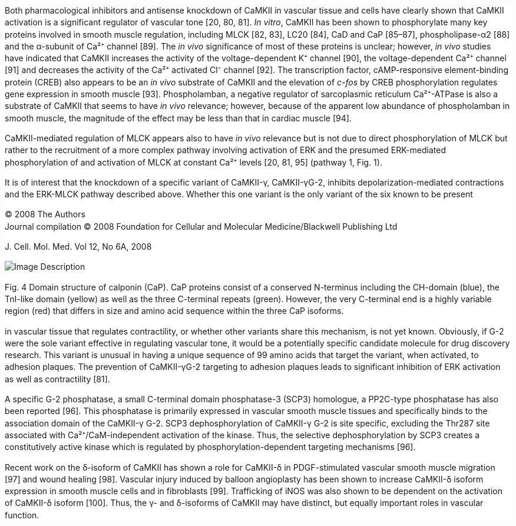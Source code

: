Both pharmacological inhibitors and antisense knockdown of CaMKII in vascular tissue and cells have clearly shown that CaMKII activation is a significant regulator of vascular tone [20, 80, 81]. *In vitro*, CaMKII has been shown to phosphorylate many key proteins involved in smooth muscle regulation, including MLCK [82, 83], LC20 [84], CaD and CaP [85–87], phospholipase-α2 [88] and the α-subunit of Ca²⁺ channel [89]. The *in vivo* significance of most of these proteins is unclear; however, *in vivo* studies have indicated that CaMKII increases the activity of the voltage-dependent K⁺ channel [90], the voltage-dependent Ca²⁺ channel [91] and decreases the activity of the Ca²⁺ activated Cl⁻ channel [92]. The transcription factor, cAMP-responsive element-binding protein (CREB) also appears to be an *in vivo* substrate of CaMKII and the elevation of *c-fos* by CREB phosphorylation regulates gene expression in smooth muscle [93]. Phospholamban, a negative regulator of sarcoplasmic reticulum Ca²⁺-ATPase is also a substrate of CaMKII that seems to have *in vivo* relevance; however, because of the apparent low abundance of phospholamban in smooth muscle, the magnitude of the effect may be less than that in cardiac muscle [94].

CaMKII-mediated regulation of MLCK appears also to have *in vivo* relevance but is not due to direct phosphorylation of MLCK but rather to the recruitment of a more complex pathway involving activation of ERK and the presumed ERK-mediated phosphorylation of and activation of MLCK at constant Ca²⁺ levels [20, 81, 95] (pathway 1, Fig. 1).

It is of interest that the knockdown of a specific variant of CaMKII-γ, CaMKII-γG-2, inhibits depolarization-mediated contractions and the ERK-MLCK pathway described above. Whether this one variant is the only variant of the six known to be present

© 2008 The Authors  
Journal compilation © 2008 Foundation for Cellular and Molecular Medicine/Blackwell Publishing Ltd

J. Cell. Mol. Med. Vol 12, No 6A, 2008

![Image Description](image.png)

Fig. 4 Domain structure of calponin (CaP). CaP proteins consist of a conserved N-terminus including the CH-domain (blue), the TnI-like domain (yellow) as well as the three C-terminal repeats (green). However, the very C-terminal end is a highly variable region (red) that differs in size and amino acid sequence within the three CaP isoforms.

in vascular tissue that regulates contractility, or whether other variants share this mechanism, is not yet known. Obviously, if G-2 were the sole variant effective in regulating vascular tone, it would be a potentially specific candidate molecule for drug discovery research. This variant is unusual in having a unique sequence of 99 amino acids that target the variant, when activated, to adhesion plaques. The prevention of CaMKII-γG-2 targeting to adhesion plaques leads to significant inhibition of ERK activation as well as contractility [81].

A specific G-2 phosphatase, a small C-terminal domain phosphatase-3 (SCP3) homologue, a PP2C-type phosphatase has also been reported [96]. This phosphatase is primarily expressed in vascular smooth muscle tissues and specifically binds to the association domain of the CaMKII-γ G-2. SCP3 dephosphorylation of CaMKII-γ G-2 is site specific, excluding the Thr287 site associated with Ca²⁺/CaM-independent activation of the kinase. Thus, the selective dephosphorylation by SCP3 creates a constitutively active kinase which is regulated by phosphorylation-dependent targeting mechanisms [96].

Recent work on the δ-isoform of CaMKII has shown a role for CaMKII-δ in PDGF-stimulated vascular smooth muscle migration [97] and wound healing [98]. Vascular injury induced by balloon angioplasty has been shown to increase CaMKII-δ isoform expression in smooth muscle cells and in fibroblasts [99]. Trafficking of iNOS was also shown to be dependent on the activation of CaMKII-δ isoform [100]. Thus, the γ- and δ-isoforms of CaMKII may have distinct, but equally important roles in vascular function.
